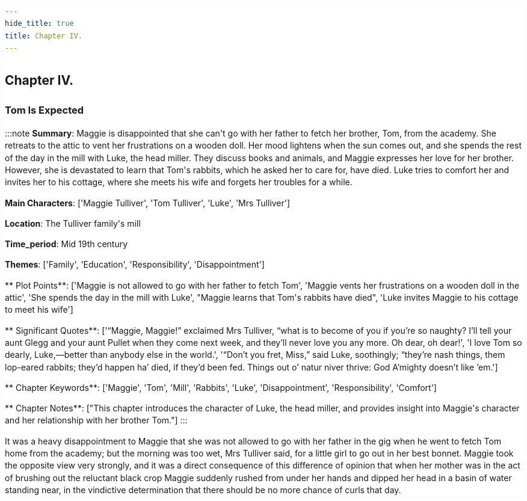 ```yaml
---
hide_title: true
title: Chapter IV.
---
```

## Chapter IV.
### Tom Is Expected 
:::note
**Summary**:
Maggie is disappointed that she can't go with her father to fetch her brother, Tom, from the academy. She retreats to the attic to vent her frustrations on a wooden doll. Her mood lightens when the sun comes out, and she spends the rest of the day in the mill with Luke, the head miller. They discuss books and animals, and Maggie expresses her love for her brother. However, she is devastated to learn that Tom's rabbits, which he asked her to care for, have died. Luke tries to comfort her and invites her to his cottage, where she meets his wife and forgets her troubles for a while.

**Main Characters**:
['Maggie Tulliver', 'Tom Tulliver', 'Luke', 'Mrs Tulliver']

**Location**:
The Tulliver family's mill

**Time_period**:
Mid 19th century

**Themes**:
['Family', 'Education', 'Responsibility', 'Disappointment']

** Plot Points**:
['Maggie is not allowed to go with her father to fetch Tom', 'Maggie vents her frustrations on a wooden doll in the attic', 'She spends the day in the mill with Luke', "Maggie learns that Tom's rabbits have died", 'Luke invites Maggie to his cottage to meet his wife']

** Significant Quotes**:
['“Maggie, Maggie!” exclaimed Mrs Tulliver, “what is to become of you if you’re so naughty? I’ll tell your aunt Glegg and your aunt Pullet when they come next week, and they’ll never love you any more. Oh dear, oh dear!', 'I love Tom so dearly, Luke,—better than anybody else in the world.', '“Don’t you fret, Miss,” said Luke, soothingly; “they’re nash things, them lop-eared rabbits; they’d happen ha’ died, if they’d been fed. Things out o’ natur niver thrive: God A’mighty doesn’t like ’em.']

** Chapter Keywords**:
['Maggie', 'Tom', 'Mill', 'Rabbits', 'Luke', 'Disappointment', 'Responsibility', 'Comfort']

** Chapter Notes**:
["This chapter introduces the character of Luke, the head miller, and provides insight into Maggie's character and her relationship with her brother Tom."]
:::


  It was a heavy disappointment to Maggie that she was not allowed to go with her father in the gig when he went to fetch Tom home from the academy; but the morning was too wet, Mrs Tulliver said, for a little girl to go out in her best bonnet. Maggie took the opposite view very strongly, and it was a direct consequence of this difference of opinion that when her mother was in the act of brushing out the reluctant black crop Maggie suddenly rushed from under her hands and dipped her head in a basin of water standing near, in the vindictive determination that there should be no more chance of curls that day. 
